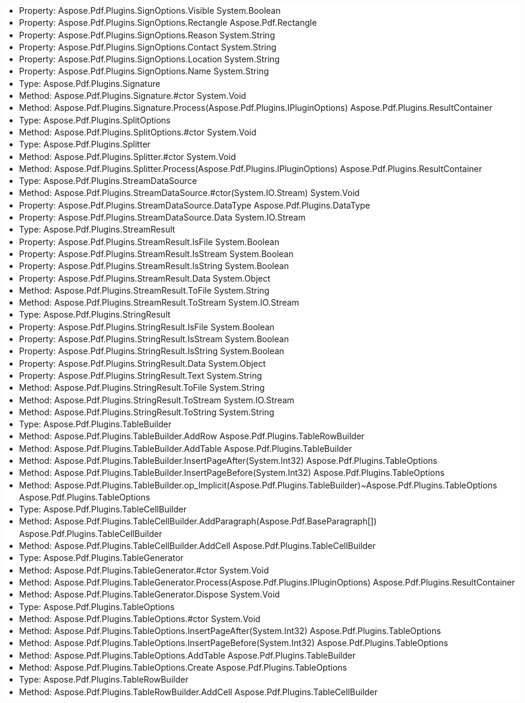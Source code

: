 * Property: Aspose.Pdf.Plugins.SignOptions.Visible System.Boolean
* Property: Aspose.Pdf.Plugins.SignOptions.Rectangle Aspose.Pdf.Rectangle
* Property: Aspose.Pdf.Plugins.SignOptions.Reason System.String
* Property: Aspose.Pdf.Plugins.SignOptions.Contact System.String
* Property: Aspose.Pdf.Plugins.SignOptions.Location System.String
* Property: Aspose.Pdf.Plugins.SignOptions.Name System.String
* Type: Aspose.Pdf.Plugins.Signature 
* Method: Aspose.Pdf.Plugins.Signature.#ctor System.Void
* Method: Aspose.Pdf.Plugins.Signature.Process(Aspose.Pdf.Plugins.IPluginOptions) Aspose.Pdf.Plugins.ResultContainer
* Type: Aspose.Pdf.Plugins.SplitOptions 
* Method: Aspose.Pdf.Plugins.SplitOptions.#ctor System.Void
* Type: Aspose.Pdf.Plugins.Splitter 
* Method: Aspose.Pdf.Plugins.Splitter.#ctor System.Void
* Method: Aspose.Pdf.Plugins.Splitter.Process(Aspose.Pdf.Plugins.IPluginOptions) Aspose.Pdf.Plugins.ResultContainer
* Type: Aspose.Pdf.Plugins.StreamDataSource 
* Method: Aspose.Pdf.Plugins.StreamDataSource.#ctor(System.IO.Stream) System.Void
* Property: Aspose.Pdf.Plugins.StreamDataSource.DataType Aspose.Pdf.Plugins.DataType
* Property: Aspose.Pdf.Plugins.StreamDataSource.Data System.IO.Stream
* Type: Aspose.Pdf.Plugins.StreamResult 
* Property: Aspose.Pdf.Plugins.StreamResult.IsFile System.Boolean
* Property: Aspose.Pdf.Plugins.StreamResult.IsStream System.Boolean
* Property: Aspose.Pdf.Plugins.StreamResult.IsString System.Boolean
* Property: Aspose.Pdf.Plugins.StreamResult.Data System.Object
* Method: Aspose.Pdf.Plugins.StreamResult.ToFile System.String
* Method: Aspose.Pdf.Plugins.StreamResult.ToStream System.IO.Stream
* Type: Aspose.Pdf.Plugins.StringResult 
* Property: Aspose.Pdf.Plugins.StringResult.IsFile System.Boolean
* Property: Aspose.Pdf.Plugins.StringResult.IsStream System.Boolean
* Property: Aspose.Pdf.Plugins.StringResult.IsString System.Boolean
* Property: Aspose.Pdf.Plugins.StringResult.Data System.Object
* Property: Aspose.Pdf.Plugins.StringResult.Text System.String
* Method: Aspose.Pdf.Plugins.StringResult.ToFile System.String
* Method: Aspose.Pdf.Plugins.StringResult.ToStream System.IO.Stream
* Method: Aspose.Pdf.Plugins.StringResult.ToString System.String
* Type: Aspose.Pdf.Plugins.TableBuilder 
* Method: Aspose.Pdf.Plugins.TableBuilder.AddRow Aspose.Pdf.Plugins.TableRowBuilder
* Method: Aspose.Pdf.Plugins.TableBuilder.AddTable Aspose.Pdf.Plugins.TableBuilder
* Method: Aspose.Pdf.Plugins.TableBuilder.InsertPageAfter(System.Int32) Aspose.Pdf.Plugins.TableOptions
* Method: Aspose.Pdf.Plugins.TableBuilder.InsertPageBefore(System.Int32) Aspose.Pdf.Plugins.TableOptions
* Method: Aspose.Pdf.Plugins.TableBuilder.op_Implicit(Aspose.Pdf.Plugins.TableBuilder)~Aspose.Pdf.Plugins.TableOptions Aspose.Pdf.Plugins.TableOptions
* Type: Aspose.Pdf.Plugins.TableCellBuilder 
* Method: Aspose.Pdf.Plugins.TableCellBuilder.AddParagraph(Aspose.Pdf.BaseParagraph[]) Aspose.Pdf.Plugins.TableCellBuilder
* Method: Aspose.Pdf.Plugins.TableCellBuilder.AddCell Aspose.Pdf.Plugins.TableCellBuilder
* Type: Aspose.Pdf.Plugins.TableGenerator 
* Method: Aspose.Pdf.Plugins.TableGenerator.#ctor System.Void
* Method: Aspose.Pdf.Plugins.TableGenerator.Process(Aspose.Pdf.Plugins.IPluginOptions) Aspose.Pdf.Plugins.ResultContainer
* Method: Aspose.Pdf.Plugins.TableGenerator.Dispose System.Void
* Type: Aspose.Pdf.Plugins.TableOptions 
* Method: Aspose.Pdf.Plugins.TableOptions.#ctor System.Void
* Method: Aspose.Pdf.Plugins.TableOptions.InsertPageAfter(System.Int32) Aspose.Pdf.Plugins.TableOptions
* Method: Aspose.Pdf.Plugins.TableOptions.InsertPageBefore(System.Int32) Aspose.Pdf.Plugins.TableOptions
* Method: Aspose.Pdf.Plugins.TableOptions.AddTable Aspose.Pdf.Plugins.TableBuilder
* Method: Aspose.Pdf.Plugins.TableOptions.Create Aspose.Pdf.Plugins.TableOptions
* Type: Aspose.Pdf.Plugins.TableRowBuilder 
* Method: Aspose.Pdf.Plugins.TableRowBuilder.AddCell Aspose.Pdf.Plugins.TableCellBuilder